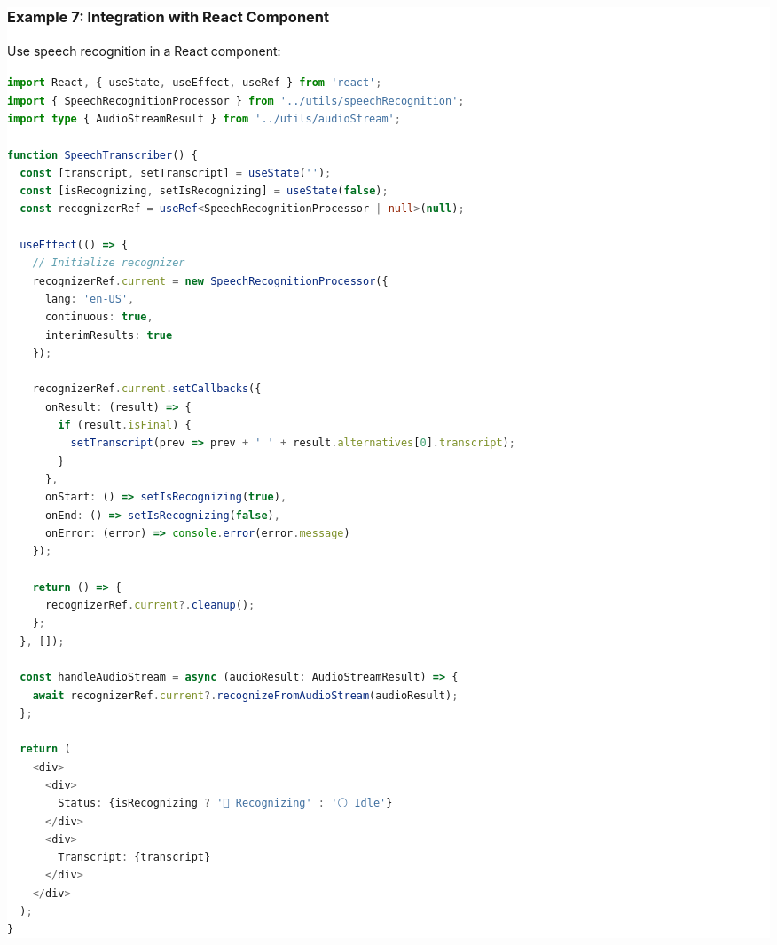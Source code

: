 ### Example 7: Integration with React Component

Use speech recognition in a React component:

```typescript
import React, { useState, useEffect, useRef } from 'react';
import { SpeechRecognitionProcessor } from '../utils/speechRecognition';
import type { AudioStreamResult } from '../utils/audioStream';

function SpeechTranscriber() {
  const [transcript, setTranscript] = useState('');
  const [isRecognizing, setIsRecognizing] = useState(false);
  const recognizerRef = useRef<SpeechRecognitionProcessor | null>(null);

  useEffect(() => {
    // Initialize recognizer
    recognizerRef.current = new SpeechRecognitionProcessor({
      lang: 'en-US',
      continuous: true,
      interimResults: true
    });

    recognizerRef.current.setCallbacks({
      onResult: (result) => {
        if (result.isFinal) {
          setTranscript(prev => prev + ' ' + result.alternatives[0].transcript);
        }
      },
      onStart: () => setIsRecognizing(true),
      onEnd: () => setIsRecognizing(false),
      onError: (error) => console.error(error.message)
    });

    return () => {
      recognizerRef.current?.cleanup();
    };
  }, []);

  const handleAudioStream = async (audioResult: AudioStreamResult) => {
    await recognizerRef.current?.recognizeFromAudioStream(audioResult);
  };

  return (
    <div>
      <div>
        Status: {isRecognizing ? '🔴 Recognizing' : '⚪ Idle'}
      </div>
      <div>
        Transcript: {transcript}
      </div>
    </div>
  );
}
```
